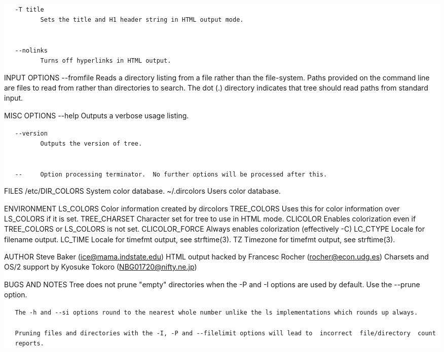 
       -T title
              Sets the title and H1 header string in HTML output mode.


       --nolinks
              Turns off hyperlinks in HTML output.



INPUT OPTIONS
       --fromfile Reads a directory listing from a file rather than the file-system.  Paths provided on  the  command  line
       are  files  to  read  from rather than directories to search.  The dot (.) directory indicates that tree should read
       paths from standard input.


MISC OPTIONS
       --help Outputs a verbose usage listing.


       --version
              Outputs the version of tree.


       --     Option processing terminator.  No further options will be processed after this.



FILES
       /etc/DIR_COLORS          System color database.
       ~/.dircolors        Users color database.


ENVIRONMENT
       LS_COLORS      Color information created by dircolors
       TREE_COLORS    Uses this for color information over LS_COLORS if it is set.
       TREE_CHARSET   Character set for tree to use in HTML mode.
       CLICOLOR       Enables colorization even if TREE_COLORS or LS_COLORS is not set.
       CLICOLOR_FORCE Always enables colorization (effectively -C)
       LC_CTYPE       Locale for filename output.
       LC_TIME        Locale for timefmt output, see strftime(3).
       TZ        Timezone for timefmt output, see strftime(3).


AUTHOR
       Steve Baker (ice@mama.indstate.edu)
       HTML output hacked by Francesc Rocher (rocher@econ.udg.es)
       Charsets and OS/2 support by Kyosuke Tokoro (NBG01720@nifty.ne.jp)


BUGS AND NOTES
       Tree does not prune "empty" directories when the -P and -I options are used by default. Use the --prune option.

       The -h and --si options round to the nearest whole number unlike the ls implementations which rounds up always.

       Pruning files and directories with the -I, -P and --filelimit options will lead to  incorrect  file/directory  count
       reports.
